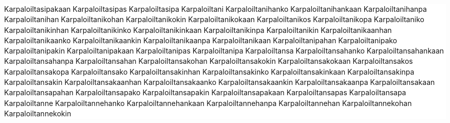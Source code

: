 Karpaloiltasipakaan
Karpaloiltasipas
Karpaloiltasipa
Karpaloiltani
Karpaloiltanihanko
Karpaloiltanihankaan
Karpaloiltanihanpa
Karpaloiltanihan
Karpaloiltanikohan
Karpaloiltanikokin
Karpaloiltanikokaan
Karpaloiltanikos
Karpaloiltanikopa
Karpaloiltaniko
Karpaloiltanikinhan
Karpaloiltanikinko
Karpaloiltanikinkaan
Karpaloiltanikinpa
Karpaloiltanikin
Karpaloiltanikaanhan
Karpaloiltanikaanko
Karpaloiltanikaankin
Karpaloiltanikaanpa
Karpaloiltanikaan
Karpaloiltanipahan
Karpaloiltanipako
Karpaloiltanipakin
Karpaloiltanipakaan
Karpaloiltanipas
Karpaloiltanipa
Karpaloiltansa
Karpaloiltansahanko
Karpaloiltansahankaan
Karpaloiltansahanpa
Karpaloiltansahan
Karpaloiltansakohan
Karpaloiltansakokin
Karpaloiltansakokaan
Karpaloiltansakos
Karpaloiltansakopa
Karpaloiltansako
Karpaloiltansakinhan
Karpaloiltansakinko
Karpaloiltansakinkaan
Karpaloiltansakinpa
Karpaloiltansakin
Karpaloiltansakaanhan
Karpaloiltansakaanko
Karpaloiltansakaankin
Karpaloiltansakaanpa
Karpaloiltansakaan
Karpaloiltansapahan
Karpaloiltansapako
Karpaloiltansapakin
Karpaloiltansapakaan
Karpaloiltansapas
Karpaloiltansapa
Karpaloiltanne
Karpaloiltannehanko
Karpaloiltannehankaan
Karpaloiltannehanpa
Karpaloiltannehan
Karpaloiltannekohan
Karpaloiltannekokin